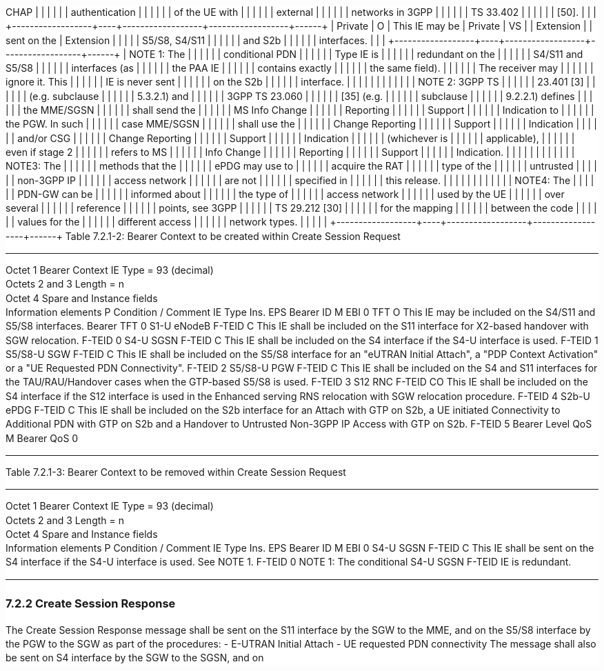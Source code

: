 CHAP | | | | | | authentication | | | | | | of the UE with | | | | | | external | | | | | | networks in 3GPP | | | | | | TS 33.402 | | | | | | [50]. | | | +------------------+----+------------------+------------------+------+ | Private | O | This IE may be | Private | VS | | Extension | | sent on the | Extension | | | | | S5/S8, S4/S11 | | | | | | and S2b | | | | | | interfaces. | | | +------------------+----+------------------+------------------+------+ | NOTE 1: The | | | | | | conditional PDN | | | | | | Type IE is | | | | | | redundant on the | | | | | | S4/S11 and S5/S8 | | | | | | interfaces (as | | | | | | the PAA IE | | | | | | contains exactly | | | | | | the same field). | | | | | | The receiver may | | | | | | ignore it. This | | | | | | IE is never sent | | | | | | on the S2b | | | | | | interface. | | | | | | | | | | | | NOTE 2: 3GPP TS | | | | | | 23.401 [3] | | | | | | (e.g. subclause | | | | | | 5.3.2.1) and | | | | | | 3GPP TS 23.060 | | | | | | [35] (e.g. | | | | | | subclause | | | | | | 9.2.2.1) defines | | | | | | the MME/SGSN | | | | | | shall send the | | | | | | MS Info Change | | | | | | Reporting | | | | | | Support | | | | | | Indication to | | | | | | the PGW. In such | | | | | | case MME/SGSN | | | | | | shall use the | | | | | | Change Reporting | | | | | | Support | | | | | | Indication | | | | | | and/or CSG | | | | | | Change Reporting | | | | | | Support | | | | | | Indication | | | | | | (whichever is | | | | | | applicable), | | | | | | even if stage 2 | | | | | | refers to MS | | | | | | Info Change | | | | | | Reporting | | | | | | Support | | | | | | Indication. | | | | | | | | | | | | NOTE3: The | | | | | | methods that the | | | | | | ePDG may use to | | | | | | acquire the RAT | | | | | | type of the | | | | | | untrusted | | | | | | non-3GPP IP | | | | | | access network | | | | | | are not | | | | | | specified in | | | | | | this release. | | | | | | | | | | | | NOTE4: The | | | | | | PDN-GW can be | | | | | | informed about | | | | | | the type of | | | | | | access network | | | | | | used by the UE | | | | | | over several | | | | | | reference | | | | | | points, see 3GPP | | | | | | TS 29.212 [30] | | | | | | for the mapping | | | | | | between the code | | | | | | values for the | | | | | | different access | | | | | | network types. | | | | | +------------------+----+------------------+------------------+------+
Table 7.2.1-2: Bearer Context to be created within Create Session Request
* * *
Octet 1 Bearer Context IE Type = 93 (decimal)  
Octets 2 and 3 Length = n  
Octet 4 Spare and Instance fields  
Information elements P Condition / Comment IE Type Ins. EPS Bearer ID M EBI 0
TFT O This IE may be included on the S4/S11 and S5/S8 interfaces. Bearer TFT 0
S1-U eNodeB F-TEID C This IE shall be included on the S11 interface for
X2-based handover with SGW relocation. F-TEID 0 S4-U SGSN F-TEID C This IE
shall be included on the S4 interface if the S4-U interface is used. F-TEID 1
S5/S8-U SGW F-TEID C This IE shall be included on the S5/S8 interface for an
\"eUTRAN Initial Attach\", a \"PDP Context Activation\" or a \"UE Requested
PDN Connectivity\". F-TEID 2 S5/S8-U PGW F-TEID C This IE shall be included on
the S4 and S11 interfaces for the TAU/RAU/Handover cases when the GTP-based
S5/S8 is used. F-TEID 3 S12 RNC F-TEID CO This IE shall be included on the S4
interface if the S12 interface is used in the Enhanced serving RNS relocation
with SGW relocation procedure. F-TEID 4 S2b-U ePDG F-TEID C This IE shall be
included on the S2b interface for an Attach with GTP on S2b, a UE initiated
Connectivity to Additional PDN with GTP on S2b and a Handover to Untrusted
Non-3GPP IP Access with GTP on S2b. F-TEID 5 Bearer Level QoS M Bearer QoS 0
* * *
Table 7.2.1-3: Bearer Context to be removed within Create Session Request
* * *
Octet 1 Bearer Context IE Type = 93 (decimal)  
Octets 2 and 3 Length = n  
Octet 4 Spare and Instance fields  
Information elements P Condition / Comment IE Type Ins. EPS Bearer ID M EBI 0
S4-U SGSN F-TEID C This IE shall be sent on the S4 interface if the S4-U
interface is used. See NOTE 1. F-TEID 0 NOTE 1: The conditional S4-U SGSN
F-TEID IE is redundant.
* * *
### 7.2.2 Create Session Response
The Create Session Response message shall be sent on the S11 interface by the
SGW to the MME, and on the S5/S8 interface by the PGW to the SGW as part of
the procedures:
\- E-UTRAN Initial Attach
\- UE requested PDN connectivity
The message shall also be sent on S4 interface by the SGW to the SGSN, and on